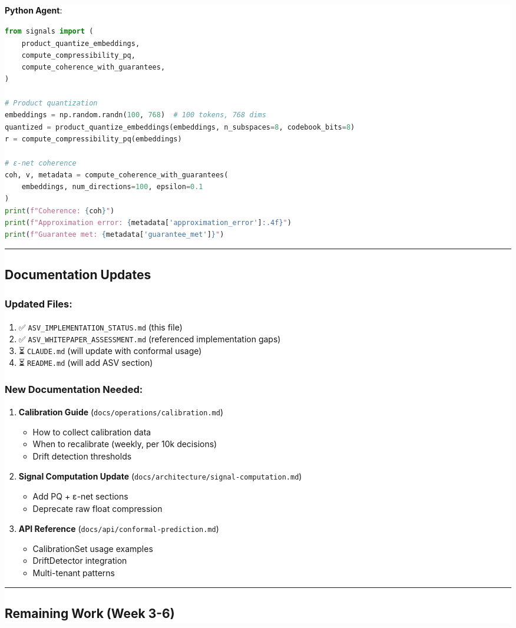 **Python Agent**:
```python
from signals import (
    product_quantize_embeddings,
    compute_compressibility_pq,
    compute_coherence_with_guarantees,
)

# Product quantization
embeddings = np.random.randn(100, 768)  # 100 tokens, 768 dims
quantized = product_quantize_embeddings(embeddings, n_subspaces=8, codebook_bits=8)
r = compute_compressibility_pq(embeddings)

# ε-net coherence
coh, v, metadata = compute_coherence_with_guarantees(
    embeddings, num_directions=100, epsilon=0.1
)
print(f"Coherence: {coh}")
print(f"Approximation error: {metadata['approximation_error']:.4f}")
print(f"Guarantee met: {metadata['guarantee_met']}")
```

---

## Documentation Updates

### Updated Files:

1. ✅ `ASV_IMPLEMENTATION_STATUS.md` (this file)
2. ✅ `ASV_WHITEPAPER_ASSESSMENT.md` (referenced implementation gaps)
3. ⏳ `CLAUDE.md` (will update with conformal usage)
4. ⏳ `README.md` (will add ASV section)

### New Documentation Needed:

1. **Calibration Guide** (`docs/operations/calibration.md`)
   - How to collect calibration data
   - When to recalibrate (weekly, per 10k decisions)
   - Drift detection thresholds

2. **Signal Computation Update** (`docs/architecture/signal-computation.md`)
   - Add PQ + ε-net sections
   - Deprecate raw float compression

3. **API Reference** (`docs/api/conformal-prediction.md`)
   - CalibrationSet usage examples
   - DriftDetector integration
   - Multi-tenant patterns

---

## Remaining Work (Week 3-6)

